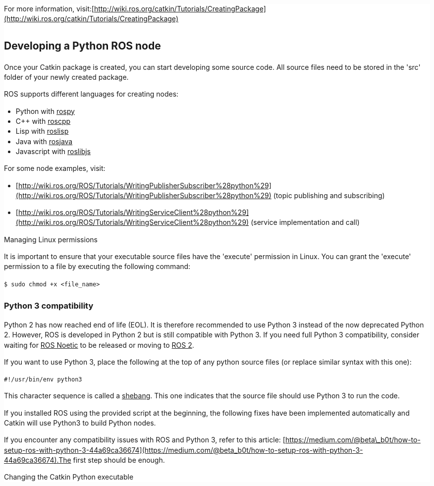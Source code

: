 For more information, visit:[http://wiki.ros.org/catkin/Tutorials/CreatingPackage](http://wiki.ros.org/catkin/Tutorials/CreatingPackage)

## Developing a Python ROS node

Once your Catkin package is created, you can start developing some source code. All source files need to be stored in the 'src' folder of your newly created package.

ROS supports different languages for creating nodes:

* Python with [rospy](http://wiki.ros.org/rospy)
* C++ with [roscpp](http://wiki.ros.org/roscpp)
* Lisp with [roslisp](http://wiki.ros.org/roslisp)
* Java with [rosjava](http://wiki.ros.org/rosjava)
* Javascript with [roslibjs](http://wiki.ros.org/roslibjs)

For some node examples, visit:

* [http://wiki.ros.org/ROS/Tutorials/WritingPublisherSubscriber%28python%29](http://wiki.ros.org/ROS/Tutorials/WritingPublisherSubscriber%28python%29) (topic publishing and subscribing)

* [http://wiki.ros.org/ROS/Tutorials/WritingServiceClient%28python%29](http://wiki.ros.org/ROS/Tutorials/WritingServiceClient%28python%29) (service implementation and call)

Managing Linux permissions


It is important to ensure that your executable source files have the 'execute' permission in Linux. You can grant the 'execute' permission to a file by executing the following command:

```
$ sudo chmod +x <file_name>
```

### Python 3 compatibility

Python 2 has now reached end of life (EOL). It is therefore recommended to use Python 3 instead of the now deprecated Python 2. However, ROS is developed in Python 2 but is still compatible with Python 3. If you need full Python 3 compatibility, consider waiting for [ROS Noetic](http://wiki.ros.org/noetic) to be released or moving to [ROS 2](https://index.ros.org/doc/ros2/).

If you want to use Python 3, place the following at the top of any python source files (or replace similar syntax with this one):

```
#!/usr/bin/env python3
```

This character sequence is called a [shebang](https://wikipedia.org/wiki/Shebang_(Unix)). This one indicates that the source file should use Python 3 to run the code.

If you installed ROS using the provided script at the beginning, the following fixes have been implemented automatically and Catkin will use Python3 to build Python nodes.

If you encounter any compatibility issues with ROS and Python 3, refer to this article: [https://medium.com/@beta\_b0t/how-to-setup-ros-with-python-3-44a69ca36674](https://medium.com/@beta_b0t/how-to-setup-ros-with-python-3-44a69ca36674).The first step should be enough.

Changing the Catkin Python executable
